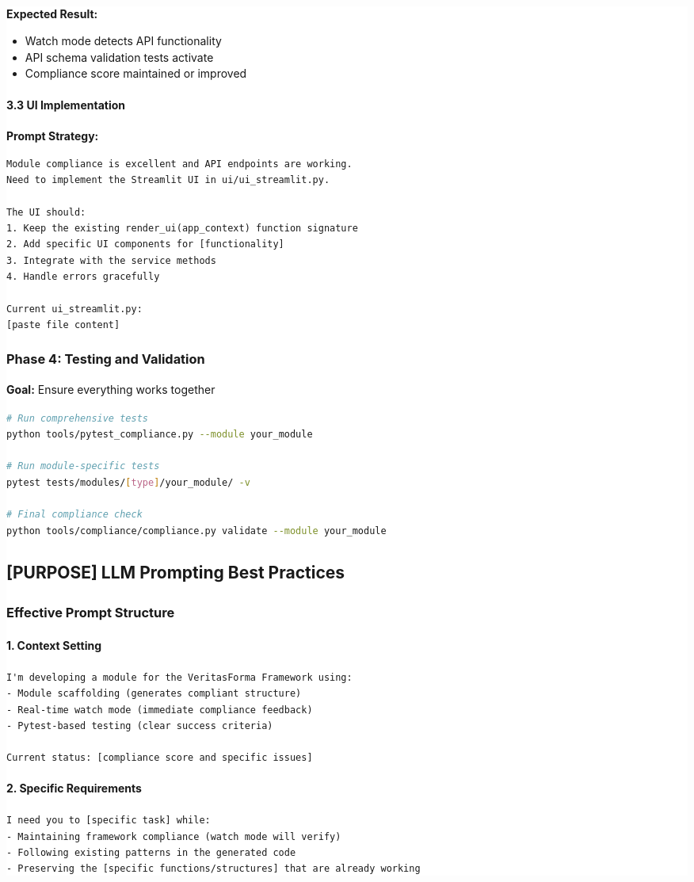 **Expected Result:**
- Watch mode detects API functionality
- API schema validation tests activate
- Compliance score maintained or improved

#### 3.3 UI Implementation
**Prompt Strategy:**
```
Module compliance is excellent and API endpoints are working.
Need to implement the Streamlit UI in ui/ui_streamlit.py.

The UI should:
1. Keep the existing render_ui(app_context) function signature
2. Add specific UI components for [functionality]
3. Integrate with the service methods
4. Handle errors gracefully

Current ui_streamlit.py:
[paste file content]
```

### Phase 4: Testing and Validation
**Goal:** Ensure everything works together

```bash
# Run comprehensive tests
python tools/pytest_compliance.py --module your_module

# Run module-specific tests
pytest tests/modules/[type]/your_module/ -v

# Final compliance check
python tools/compliance/compliance.py validate --module your_module
```

## [PURPOSE] LLM Prompting Best Practices

### Effective Prompt Structure

#### 1. Context Setting
```
I'm developing a module for the VeritasForma Framework using:
- Module scaffolding (generates compliant structure)
- Real-time watch mode (immediate compliance feedback)  
- Pytest-based testing (clear success criteria)

Current status: [compliance score and specific issues]
```

#### 2. Specific Requirements
```
I need you to [specific task] while:
- Maintaining framework compliance (watch mode will verify)
- Following existing patterns in the generated code
- Preserving the [specific functions/structures] that are already working
```
